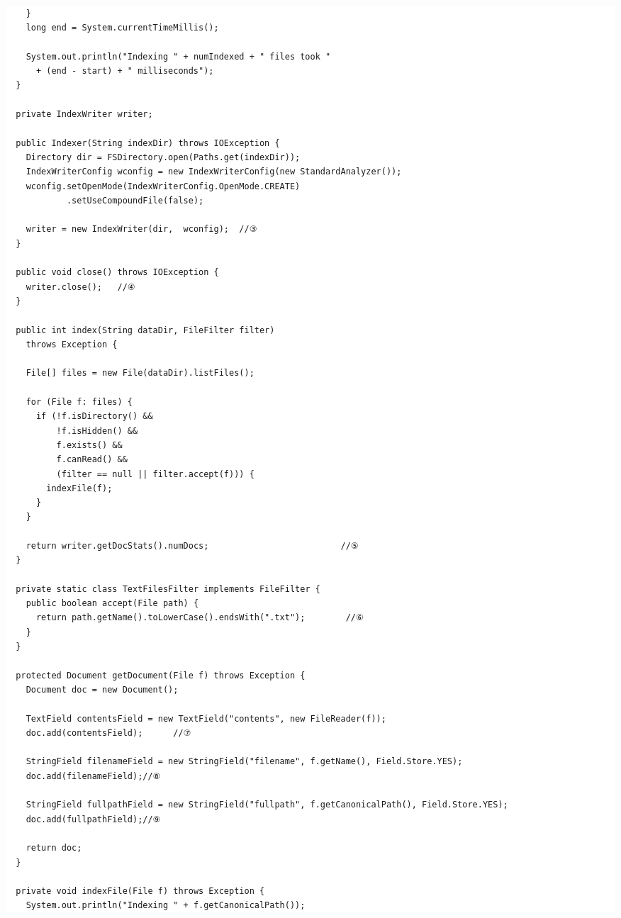 ```
    }
    long end = System.currentTimeMillis();

    System.out.println("Indexing " + numIndexed + " files took "
      + (end - start) + " milliseconds");
  }

  private IndexWriter writer;

  public Indexer(String indexDir) throws IOException {
    Directory dir = FSDirectory.open(Paths.get(indexDir));
    IndexWriterConfig wconfig = new IndexWriterConfig(new StandardAnalyzer());
    wconfig.setOpenMode(IndexWriterConfig.OpenMode.CREATE)
            .setUseCompoundFile(false);

    writer = new IndexWriter(dir,  wconfig);  //③
  }

  public void close() throws IOException {
    writer.close();   //④
  }

  public int index(String dataDir, FileFilter filter)
    throws Exception {

    File[] files = new File(dataDir).listFiles();

    for (File f: files) {
      if (!f.isDirectory() &&
          !f.isHidden() &&
          f.exists() &&
          f.canRead() &&
          (filter == null || filter.accept(f))) {
        indexFile(f);
      }
    }

    return writer.getDocStats().numDocs;                          //⑤
  }

  private static class TextFilesFilter implements FileFilter {
    public boolean accept(File path) {
      return path.getName().toLowerCase().endsWith(".txt");        //⑥
    }
  }

  protected Document getDocument(File f) throws Exception {
    Document doc = new Document();

    TextField contentsField = new TextField("contents", new FileReader(f));
    doc.add(contentsField);      //⑦

    StringField filenameField = new StringField("filename", f.getName(), Field.Store.YES);
    doc.add(filenameField);//⑧

    StringField fullpathField = new StringField("fullpath", f.getCanonicalPath(), Field.Store.YES);
    doc.add(fullpathField);//⑨

    return doc;
  }

  private void indexFile(File f) throws Exception {
    System.out.println("Indexing " + f.getCanonicalPath());
```